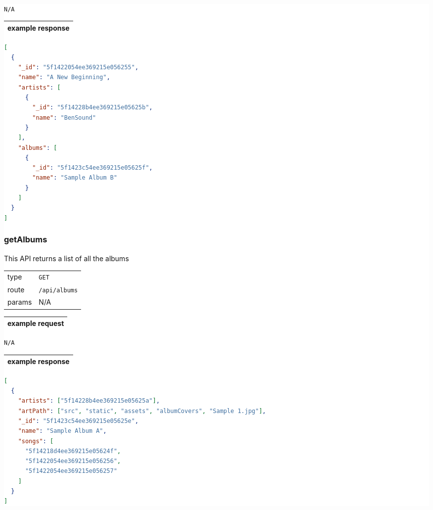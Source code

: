 
```
N/A
```

| example response |
| ---------------- |


```json
[
  {
    "_id": "5f1422054ee369215e056255",
    "name": "A New Beginning",
    "artists": [
      {
        "_id": "5f14228b4ee369215e05625b",
        "name": "BenSound"
      }
    ],
    "albums": [
      {
        "_id": "5f1423c54ee369215e05625f",
        "name": "Sample Album B"
      }
    ]
  }
]
```

### getAlbums

This API returns a list of all the albums

|        |               |
| ------ | ------------- |
| type   | `GET`         |
| route  | `/api/albums` |
| params | N/A           |

| example request |
| --------------- |


```
N/A
```

| example response |
| ---------------- |


```json
[
  {
    "artists": ["5f14228b4ee369215e05625a"],
    "artPath": ["src", "static", "assets", "albumCovers", "Sample 1.jpg"],
    "_id": "5f1423c54ee369215e05625e",
    "name": "Sample Album A",
    "songs": [
      "5f14218d4ee369215e05624f",
      "5f1422054ee369215e056256",
      "5f1422054ee369215e056257"
    ]
  }
]
```
